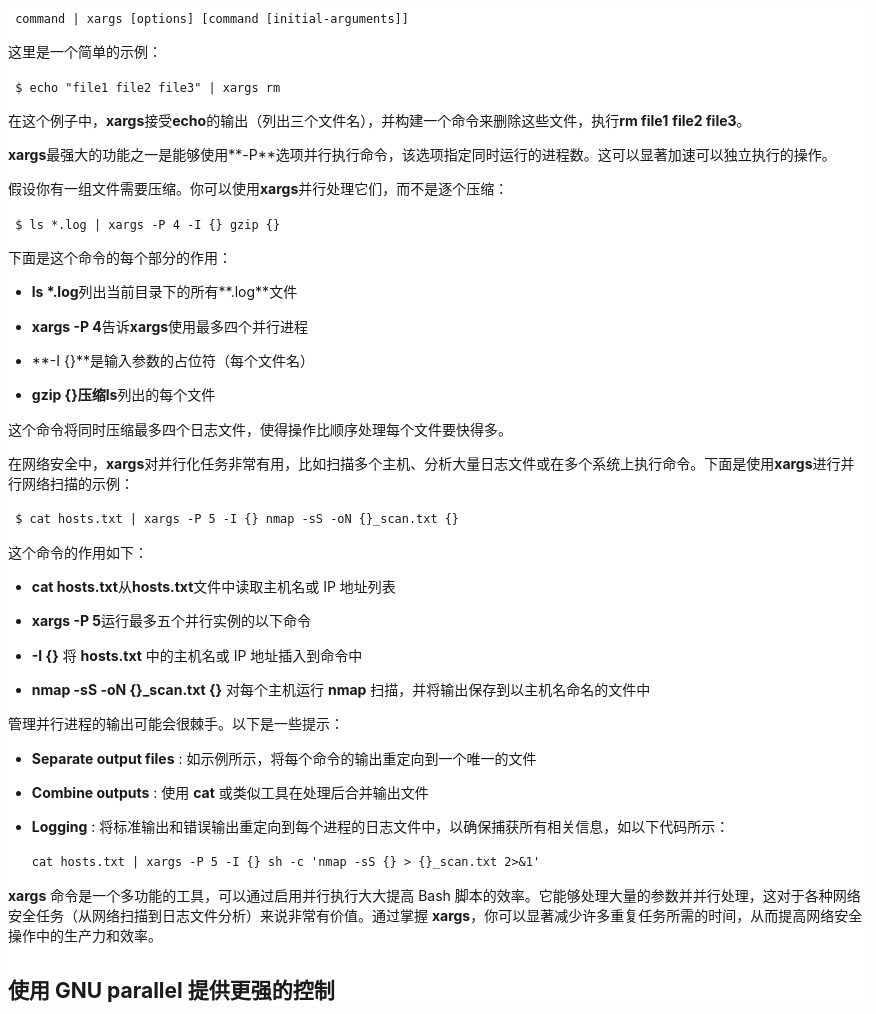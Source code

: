 ```
 command | xargs [options] [command [initial-arguments]]
```

这里是一个简单的示例：

```
 $ echo "file1 file2 file3" | xargs rm
```

在这个例子中，**xargs**接受**echo**的输出（列出三个文件名），并构建一个命令来删除这些文件，执行**rm file1** **file2 file3**。

**xargs**最强大的功能之一是能够使用**-P**选项并行执行命令，该选项指定同时运行的进程数。这可以显著加速可以独立执行的操作。

假设你有一组文件需要压缩。你可以使用**xargs**并行处理它们，而不是逐个压缩：

```
 $ ls *.log | xargs -P 4 -I {} gzip {}
```

下面是这个命令的每个部分的作用：

+   **ls *.log**列出当前目录下的所有**.log**文件

+   **xargs -P 4**告诉**xargs**使用最多四个并行进程

+   **-I {}**是输入参数的占位符（每个文件名）

+   **gzip {}**压缩**ls**列出的每个文件

这个命令将同时压缩最多四个日志文件，使得操作比顺序处理每个文件要快得多。

在网络安全中，**xargs**对并行化任务非常有用，比如扫描多个主机、分析大量日志文件或在多个系统上执行命令。下面是使用**xargs**进行并行网络扫描的示例：

```
 $ cat hosts.txt | xargs -P 5 -I {} nmap -sS -oN {}_scan.txt {}
```

这个命令的作用如下：

+   **cat hosts.txt**从**hosts.txt**文件中读取主机名或 IP 地址列表

+   **xargs -P 5**运行最多五个并行实例的以下命令

+   **-I {}** 将 **hosts.txt** 中的主机名或 IP 地址插入到命令中

+   **nmap -sS -oN {}_scan.txt {}** 对每个主机运行 **nmap** 扫描，并将输出保存到以主机名命名的文件中

管理并行进程的输出可能会很棘手。以下是一些提示：

+   **Separate output files** : 如示例所示，将每个命令的输出重定向到一个唯一的文件

+   **Combine outputs** : 使用 **cat** 或类似工具在处理后合并输出文件

+   **Logging** : 将标准输出和错误输出重定向到每个进程的日志文件中，以确保捕获所有相关信息，如以下代码所示：

    ```
    cat hosts.txt | xargs -P 5 -I {} sh -c 'nmap -sS {} > {}_scan.txt 2>&1'
    ```

**xargs** 命令是一个多功能的工具，可以通过启用并行执行大大提高 Bash 脚本的效率。它能够处理大量的参数并并行处理，这对于各种网络安全任务（从网络扫描到日志文件分析）来说非常有价值。通过掌握 **xargs**，你可以显著减少许多重复任务所需的时间，从而提高网络安全操作中的生产力和效率。

## 使用 GNU parallel 提供更强的控制
